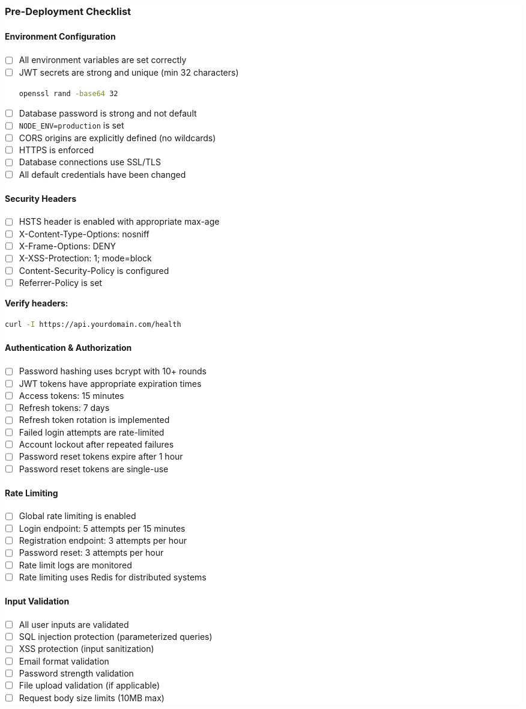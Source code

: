 ### Pre-Deployment Checklist

#### Environment Configuration

- [ ] All environment variables are set correctly
- [ ] JWT secrets are strong and unique (min 32 characters)
  ```bash
  openssl rand -base64 32
  ```
- [ ] Database password is strong and not default
- [ ] `NODE_ENV=production` is set
- [ ] CORS origins are explicitly defined (no wildcards)
- [ ] HTTPS is enforced
- [ ] Database connections use SSL/TLS
- [ ] All default credentials have been changed

#### Security Headers

- [ ] HSTS header is enabled with appropriate max-age
- [ ] X-Content-Type-Options: nosniff
- [ ] X-Frame-Options: DENY
- [ ] X-XSS-Protection: 1; mode=block
- [ ] Content-Security-Policy is configured
- [ ] Referrer-Policy is set

**Verify headers:**
```bash
curl -I https://api.yourdomain.com/health
```

#### Authentication & Authorization

- [ ] Password hashing uses bcrypt with 10+ rounds
- [ ] JWT tokens have appropriate expiration times
- [ ] Access tokens: 15 minutes
- [ ] Refresh tokens: 7 days
- [ ] Refresh token rotation is implemented
- [ ] Failed login attempts are rate-limited
- [ ] Account lockout after repeated failures
- [ ] Password reset tokens expire after 1 hour
- [ ] Password reset tokens are single-use

#### Rate Limiting

- [ ] Global rate limiting is enabled
- [ ] Login endpoint: 5 attempts per 15 minutes
- [ ] Registration endpoint: 3 attempts per hour
- [ ] Password reset: 3 attempts per hour
- [ ] Rate limit logs are monitored
- [ ] Rate limiting uses Redis for distributed systems

#### Input Validation

- [ ] All user inputs are validated
- [ ] SQL injection protection (parameterized queries)
- [ ] XSS protection (input sanitization)
- [ ] Email format validation
- [ ] Password strength validation
- [ ] File upload validation (if applicable)
- [ ] Request body size limits (10MB max)
